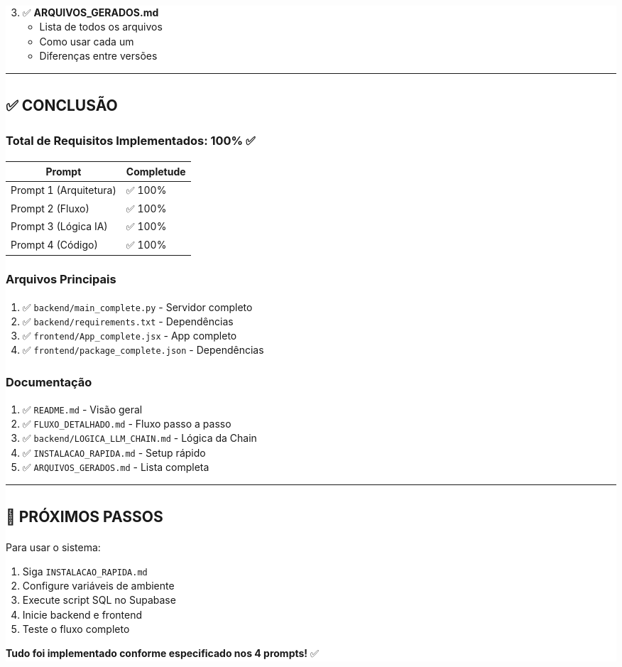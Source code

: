 3. ✅ **ARQUIVOS_GERADOS.md**
   - Lista de todos os arquivos
   - Como usar cada um
   - Diferenças entre versões

---

## ✅ CONCLUSÃO

### Total de Requisitos Implementados: **100%** ✅

| Prompt | Completude |
|--------|-----------|
| Prompt 1 (Arquitetura) | ✅ 100% |
| Prompt 2 (Fluxo) | ✅ 100% |
| Prompt 3 (Lógica IA) | ✅ 100% |
| Prompt 4 (Código) | ✅ 100% |

### Arquivos Principais

1. ✅ `backend/main_complete.py` - Servidor completo
2. ✅ `backend/requirements.txt` - Dependências
3. ✅ `frontend/App_complete.jsx` - App completo
4. ✅ `frontend/package_complete.json` - Dependências

### Documentação

1. ✅ `README.md` - Visão geral
2. ✅ `FLUXO_DETALHADO.md` - Fluxo passo a passo
3. ✅ `backend/LOGICA_LLM_CHAIN.md` - Lógica da Chain
4. ✅ `INSTALACAO_RAPIDA.md` - Setup rápido
5. ✅ `ARQUIVOS_GERADOS.md` - Lista completa

---

## 🚀 PRÓXIMOS PASSOS

Para usar o sistema:

1. Siga `INSTALACAO_RAPIDA.md`
2. Configure variáveis de ambiente
3. Execute script SQL no Supabase
4. Inicie backend e frontend
5. Teste o fluxo completo

**Tudo foi implementado conforme especificado nos 4 prompts!** ✅
